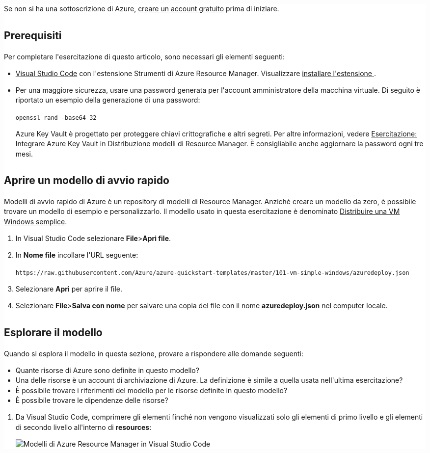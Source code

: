 Se non si ha una sottoscrizione di Azure, [creare un account gratuito](https://azure.microsoft.com/free/) prima di iniziare.

## <a name="prerequisites"></a>Prerequisiti

Per completare l'esercitazione di questo articolo, sono necessari gli elementi seguenti:

* [Visual Studio Code](https://code.visualstudio.com/) con l'estensione Strumenti di Azure Resource Manager.  Visualizzare [installare l'estensione ](./resource-manager-quickstart-create-templates-use-visual-studio-code.md#prerequisites).
* Per una maggiore sicurezza, usare una password generata per l'account amministratore della macchina virtuale. Di seguito è riportato un esempio della generazione di una password:

    ```azurecli-interactive
    openssl rand -base64 32
    ```
    Azure Key Vault è progettato per proteggere chiavi crittografiche e altri segreti. Per altre informazioni, vedere [Esercitazione: Integrare Azure Key Vault in Distribuzione modelli di Resource Manager](./resource-manager-tutorial-use-key-vault.md). È consigliabile anche aggiornare la password ogni tre mesi.

## <a name="open-a-quickstart-template"></a>Aprire un modello di avvio rapido

Modelli di avvio rapido di Azure è un repository di modelli di Resource Manager. Anziché creare un modello da zero, è possibile trovare un modello di esempio e personalizzarlo. Il modello usato in questa esercitazione è denominato [Distribuire una VM Windows semplice](https://azure.microsoft.com/resources/templates/101-vm-simple-windows/).

1. In Visual Studio Code selezionare **File**>**Apri file**.
2. In **Nome file** incollare l'URL seguente:

    ```url
    https://raw.githubusercontent.com/Azure/azure-quickstart-templates/master/101-vm-simple-windows/azuredeploy.json
    ```
3. Selezionare **Apri** per aprire il file.
4. Selezionare **File**>**Salva con nome** per salvare una copia del file con il nome **azuredeploy.json** nel computer locale.

## <a name="explore-the-template"></a>Esplorare il modello

Quando si esplora il modello in questa sezione, provare a rispondere alle domande seguenti:

* Quante risorse di Azure sono definite in questo modello?
* Una delle risorse è un account di archiviazione di Azure.  La definizione è simile a quella usata nell'ultima esercitazione?
* È possibile trovare i riferimenti del modello per le risorse definite in questo modello?
* È possibile trovare le dipendenze delle risorse?

1. Da Visual Studio Code, comprimere gli elementi finché non vengono visualizzati solo gli elementi di primo livello e gli elementi di secondo livello all'interno di **resources**:

    ![Modelli di Azure Resource Manager in Visual Studio Code](./media/resource-manager-tutorial-create-templates-with-dependent-resources/resource-manager-template-visual-studio-code.png)
